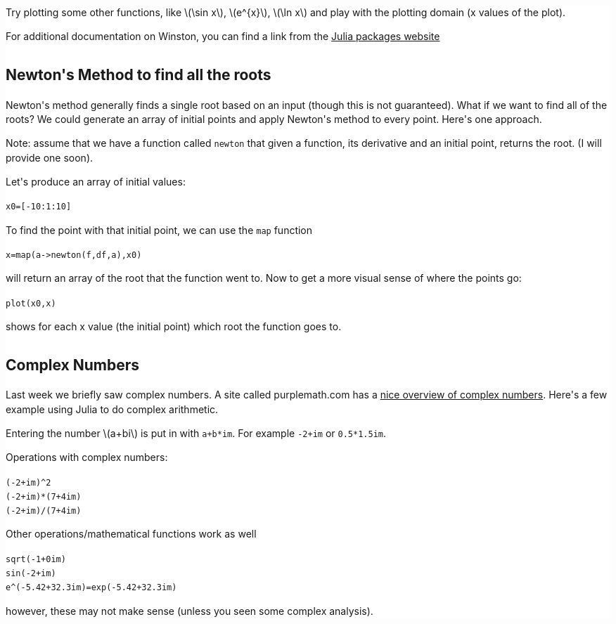 Try plotting some other functions, like \\(\sin x\\), \\(e^{x}\\), \\(\ln x\\) and play with the plotting domain (x values of the plot).


For additional documentation on Winston, you can find a link from the [Julia packages website](http://pkg.julialang.org) 





Newton's Method to find all the roots
------

Newton's method generally finds a single root based on an input (though this is not guaranteed).  What if we want to find all of the roots?   We could generate an array of initial points and apply Newton's method to every point. Here's one approach.  

Note: assume that we have a function called `newton` that given a function, its derivative and an initial point, returns the root.  (I will provide one soon).

Let's produce an array of initial values:

```
x0=[-10:1:10]
```

To find the point with that initial point, we can use the `map` function
```
x=map(a->newton(f,df,a),x0)
```

will return an array of the root that the function went to.  Now to get a more visual sense of where the points go:

```
plot(x0,x)
```

shows for each x value (the initial point) which root the function goes to.  



Complex Numbers
-----------

Last week we briefly saw complex numbers. A site called purplemath.com has a [nice overview of complex numbers](http://www.purplemath.com/modules/complex.htm).  Here's a few example using Julia to do complex arithmetic. 

Entering the number \\(a+bi\\) is put in with `a+b*im`.  For example `-2+im` or `0.5*1.5im`.

Operations with complex numbers:
```
(-2+im)^2
(-2+im)*(7+4im)
(-2+im)/(7+4im)
```

Other operations/mathematical functions work as well
```
sqrt(-1+0im)
sin(-2+im)
e^(-5.42+32.3im)=exp(-5.42+32.3im)
```

however, these may not make sense (unless you seen some complex analysis).






